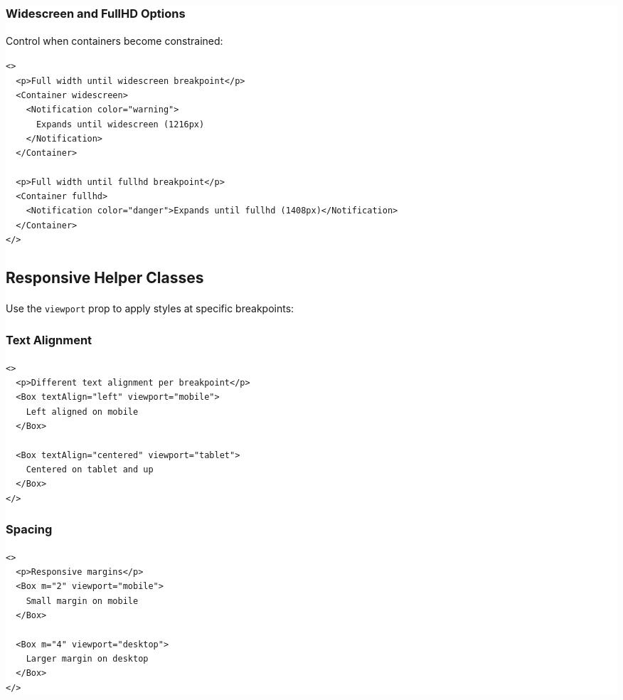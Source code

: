 ### Widescreen and FullHD Options

Control when containers become constrained:

```tsx live
<>
  <p>Full width until widescreen breakpoint</p>
  <Container widescreen>
    <Notification color="warning">
      Expands until widescreen (1216px)
    </Notification>
  </Container>

  <p>Full width until fullhd breakpoint</p>
  <Container fullhd>
    <Notification color="danger">Expands until fullhd (1408px)</Notification>
  </Container>
</>
```

## Responsive Helper Classes

Use the `viewport` prop to apply styles at specific breakpoints:

### Text Alignment

```tsx live
<>
  <p>Different text alignment per breakpoint</p>
  <Box textAlign="left" viewport="mobile">
    Left aligned on mobile
  </Box>

  <Box textAlign="centered" viewport="tablet">
    Centered on tablet and up
  </Box>
</>
```

### Spacing

```tsx live
<>
  <p>Responsive margins</p>
  <Box m="2" viewport="mobile">
    Small margin on mobile
  </Box>

  <Box m="4" viewport="desktop">
    Larger margin on desktop
  </Box>
</>
```
